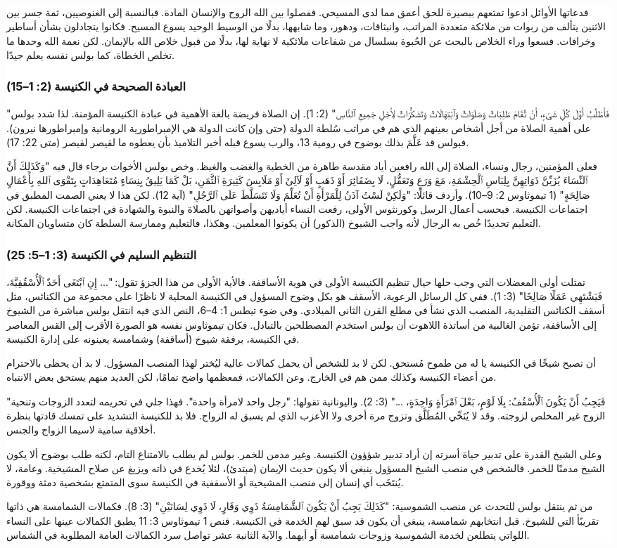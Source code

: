 فدعاتها الأوائل ادعوا تمتعهم ببصيرة للحق أعمق مما لدى المسيحي. ففصلوا بين الله الروح والإنسان المادة. فبالنسبة إلى الغنوصيين، ثمة جسر بين الاثنين يتألف من ربوات من ملائكة متعددة المراتب، وانبثاقات، ودهور، وما شابهها، بدلًا من الوسيط الوحيد يسوع المسيح. فكانوا يتجادلون بشأن أساطير وخرافات. فسعوا وراء الخلاص بالبحث عن الحُبوة بسلسال من شفاعات ملائكية لا نهاية لها، بدلًا من قبول خلاص الله بالإيمان. لكن نعمة الله وحدها ما تخلص الخطاة، كما بولس نفسه يعلم جيدًا.

### العبادة الصحيحة في الكنيسة (2: 1–15\)

"فَأَطْلُبُ أَوَّلَ كُلِّ شَيْءٍ، أَنْ تُقَامَ طَلِبَاتٌ وَصَلَوَاتٌ وَٱبْتِهَالَاتٌ وَتَشَكُّرَاتٌ لِأَجْلِ جَمِيعِ ٱلنَّاسِ" (2: 1). إن الصلاة فريضة بالغة الأهمية في عبادة الكنيسة المؤمنة. لذا شدد بولس على أهمية الصلاة من أجل أشخاص بعينهم الذي هم في مراتب سُلطة الدولة (حتى وإن كانت الدولة هي الإمبراطورية الرومانية وإمبراطورها نيرون). فبولس قد عَلَّمَ بذلك بوضوح في رومية 13، والرب يسوع قبله أخبر التلاميذ بأن يعطوه ما لقيصر لقيصر (متى 22: 17).

فعلى المؤمنين، رجال ونساء، الصلاة إلى الله رافعين أياد مقدسة طاهرة من الخطية والغضب والغيظ. وخص بولس الأخوات برجاء قال فيه "وَكَذَلِكَ أَنَّ ٱلنِّسَاءَ يُزَيِّنَّ ذَوَاتِهِنَّ بِلِبَاسِ ٱلْحِشْمَةِ، مَعَ وَرَعٍ وَتَعَقُّلٍ، لَا بِضَفَائِرَ أَوْ ذَهَبٍ أَوْ لَآلِئَ أَوْ مَلَابِسَ كَثِيرَةِ ٱلثَّمَنِ، بَلْ كَمَا يَلِيقُ بِنِسَاءٍ مُتَعَاهِدَاتٍ بِتَقْوَى ٱللهِ بِأَعْمَالٍ صَالِحَةٍ" (1 تيموثاوس 2: 9–10). وأردف قائلًا: "وَلَكِنْ لَسْتُ آذَنُ لِلْمَرْأَةِ أَنْ تُعَلِّمَ وَلَا تَتَسَلَّطَ عَلَى ٱلرَّجُلِ" (آية 12). لكن هذا لا يعني الصمت المطبق في اجتماعات الكنيسة. فبحسب أعمال الرسل وكورنثوس الأولى، رفعت النساء أياديهن وأصواتهن بالصلاة والنبوة والشهادة في اجتماعات الكنيسة. لكن التعليم تحديدًا خُص به الرجال لأنه واجب الشيوخ (الذكور) أن يكونوا المعلمين. وهكذا، فالتعليم وممارسة السلطة كان متساويان المكانة.

### التنظيم السليم في الكنيسة (3: 1–5: 25\)

تمثلت أولى المعضلات التي وجب حلها حيال تنظيم الكنيسة الأولى في هوية الأساقفة. فالأية الأولى من هذا الجزؤ تقول: "... إِنِ ٱبْتَغَى أَحَدٌ ٱلْأُسْقُفِيَّةَ، فَيَشْتَهِي عَمَلًا صَالِحًا" (3: 1). ففي كل الرسائل الرعوية، الأسقف هو بكل وضوح المسؤول في الكنيسة المحلية لا ناظرًا على مجموعة من الكنائس، مثل أسقف الكنائس التقليدية، المنصب الذي نشأ في مطلع القرن الثاني الميلادي. وفي ضوء تيطس 1: 4–6، النص الذي فيه انتقل بولس مباشرة من الشيوخ إلى الأساقفة، تؤمن الغالبية من أساتذة اللاهوت أن بولس استخدم المصطلحين بالتبادل. فكان تيموثاوس نفسه هو الصورة الأقرب إلى القس المعاصر في الكنيسة، برفقة شيوخ (أساقفة) وشمامسة يعينونه على إدارة الكنيسة.

أن تصبح شيخًا في الكنيسة يا له من طموح مُستحق. لكن لا بد للشخص أن يحمل كمالات عالية ليُختر لهذا المنصب المسؤول. لا بد أن يحظى بالاحترام من أعضاء الكنيسة وكذلك ممن هم في الخارج. وعن الكمالات، فمعظمها واضح تمامًا، لكن العديد منهم يستحق بعض الانتباه.

"فَيَجِبُ أَنْ يَكُونَ ٱلْأُسْقُفُ: بِلَا لَوْمٍ، بَعْلَ ٱمْرَأَةٍ وَاحِدَةٍ، ..." (3: 2). واليونانية تقولها: "رجل واحد لامرأة واحدة". فهذا جلي في تحريمه لتعدد الزوجات وتنحية الزوج غير المخلص لزوجته. وقد لا يُنَحِّي المُطَلَّق وتزوج مرة أخرى ولا الأعزب الذي لم يسبق له الزواج. فلا بد للكنيسة التشديد على تمسك قادتها بنظرة أخلاقية سامية لاسيما الزواج والجنس.

وعلى الشيخ القدرة على تدبير حياة أسرته إن أراد تدبير شؤؤون الكنيسة. وغير مدمن للخمر. بولس لم يطلب بالامتناع التام، لكنه طلب بوضوح ألا يكون الشيخ مدمنًا للخمر. فالشخص في منصب الشيخ المسؤول ينبغي ألا يكون حديث الإيمان (مبتدئ)، لئلا يُخدع في ذاته ويزيغ عن صلاح المشيخية. وعامة، لا يُنتَخَب أي إنسان إلى منصب المشيخية أو الأسقفية في الكنيسة سوى المتمتع بشخصية دمثة ووقورة.

من ثم ينتقل بولس للتحدث عن منصب الشموسية: "كَذَلِكَ يَجِبُ أَنْ يَكُونَ ٱلشَّمَامِسَةُ ذَوِي وَقَارٍ، لَا ذَوِي لِسَانَيْنِ" (3: 8). فكمالات الشمامسة هي ذاتها تقريبًأ التي للشيوخ. قبل انتخابهم شمامسة، ينبغي أن يكون قد سبق لهم الخدمة في الكنيسة. فنص 1 تيموثاوس 3: 11 يطبق الكمالات عينها على النساء اللواتي يتطلعن لخدمة الشموسية وزوجات شمامسة أو أيهما. والآية الثانية عشر تواصل سرد الكمالات العامة المطلوبة في الشماس.
